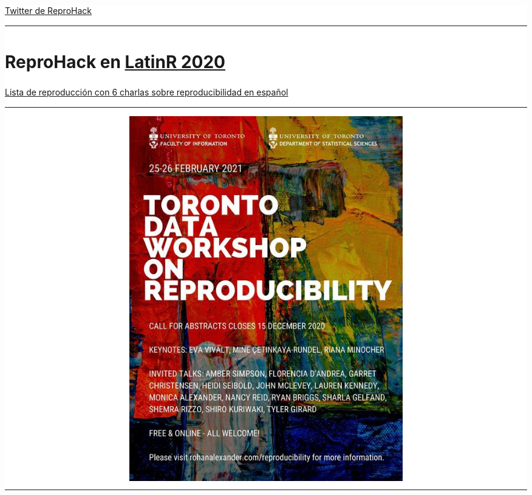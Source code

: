
[Twitter de ReproHack](https://twitter.com/ReproHack)

---

# ReproHack en [LatinR 2020](https://latin-r.com/blog/reprohack)

[Lista de reproducción con 6 charlas sobre reproducibilidad en español](https://www.youtube.com/playlist?list=PL9-E3cL2KgKliN3DFBWfUAUNXco_NOAMQ)

<div class="shareagain" style="min-width:300px;margin:1em auto;">
<iframe src="https://flor14.github.io/latinr-reprohack/index.html#1" width="1600" height="900" style="border:2px solid currentColor;" loading="lazy" allowfullscreen></iframe>
<script>fitvids('.shareagain', {players: 'iframe'});</script>
</div>

---

<img src="imagenes/toronto.jpg" width="500" height="600" style="display: block; margin: auto;" />

---